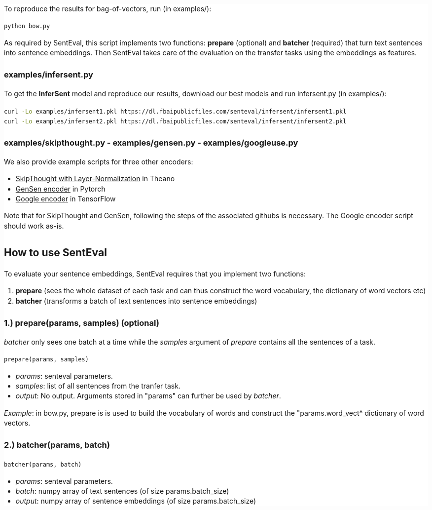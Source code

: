 To reproduce the results for bag-of-vectors, run (in examples/):  
```bash
python bow.py
```

As required by SentEval, this script implements two functions: **prepare** (optional) and **batcher** (required) that turn text sentences into sentence embeddings. Then SentEval takes care of the evaluation on the transfer tasks using the embeddings as features.

### examples/infersent.py

To get the **[InferSent](https://www.github.com/facebookresearch/InferSent)** model and reproduce our results, download our best models and run infersent.py (in examples/):
```bash
curl -Lo examples/infersent1.pkl https://dl.fbaipublicfiles.com/senteval/infersent/infersent1.pkl
curl -Lo examples/infersent2.pkl https://dl.fbaipublicfiles.com/senteval/infersent/infersent2.pkl
```

### examples/skipthought.py - examples/gensen.py - examples/googleuse.py

We also provide example scripts for three other encoders:

* [SkipThought with Layer-Normalization](https://github.com/ryankiros/layer-norm#skip-thoughts) in Theano
* [GenSen encoder](https://github.com/Maluuba/gensen) in Pytorch
* [Google encoder](https://tfhub.dev/google/universal-sentence-encoder/1) in TensorFlow

Note that for SkipThought and GenSen, following the steps of the associated githubs is necessary.
The Google encoder script should work as-is.

## How to use SentEval

To evaluate your sentence embeddings, SentEval requires that you implement two functions:

1. **prepare** (sees the whole dataset of each task and can thus construct the word vocabulary, the dictionary of word vectors etc)
2. **batcher** (transforms a batch of text sentences into sentence embeddings)


### 1.) prepare(params, samples) (optional)

*batcher* only sees one batch at a time while the *samples* argument of *prepare* contains all the sentences of a task.

```
prepare(params, samples)
```
* *params*: senteval parameters.
* *samples*: list of all sentences from the tranfer task.
* *output*: No output. Arguments stored in "params" can further be used by *batcher*.

*Example*: in bow.py, prepare is is used to build the vocabulary of words and construct the "params.word_vect* dictionary of word vectors.


### 2.) batcher(params, batch)
```
batcher(params, batch)
```
* *params*: senteval parameters.
* *batch*: numpy array of text sentences (of size params.batch_size)
* *output*: numpy array of sentence embeddings (of size params.batch_size)
